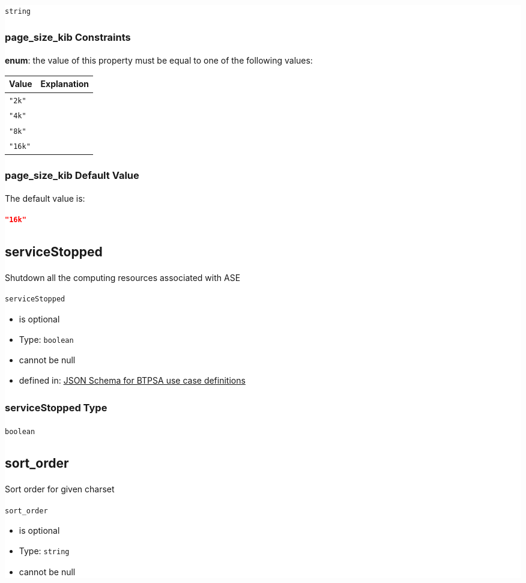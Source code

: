 `string`

### page\_size\_kib Constraints

**enum**: the value of this property must be equal to one of the following values:

| Value   | Explanation |
| :------ | :---------- |
| `"2k"`  |             |
| `"4k"`  |             |
| `"8k"`  |             |
| `"16k"` |             |

### page\_size\_kib Default Value

The default value is:

```json
"16k"
```

## serviceStopped

Shutdown all the computing resources associated with ASE

`serviceStopped`

*   is optional

*   Type: `boolean`

*   cannot be null

*   defined in: [JSON Schema for BTPSA use case definitions](btpsa-usecase-properties-services-items-allof-1-then-allof-37-then-allof-0-then-properties-parameters-properties-data-properties-servicestopped.md "undefined#/properties/services/items/allOf/1/then/allOf/37/then/allOf/0/then/properties/parameters/properties/data/properties/serviceStopped")

### serviceStopped Type

`boolean`

## sort\_order

Sort order for given charset

`sort_order`

*   is optional

*   Type: `string`

*   cannot be null
